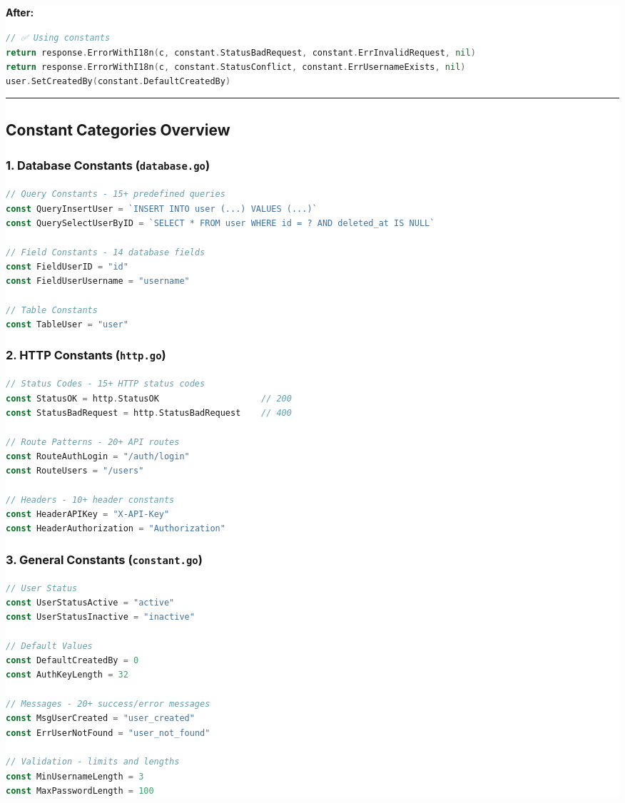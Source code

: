 **After:**
```go
// ✅ Using constants
return response.ErrorWithI18n(c, constant.StatusBadRequest, constant.ErrInvalidRequest, nil)
return response.ErrorWithI18n(c, constant.StatusConflict, constant.ErrUsernameExists, nil)
user.SetCreatedBy(constant.DefaultCreatedBy)
```

---

## **Constant Categories Overview**

### 1. **Database Constants** (`database.go`)
```go
// Query Constants - 15+ predefined queries
const QueryInsertUser = `INSERT INTO user (...) VALUES (...)`
const QuerySelectUserByID = `SELECT * FROM user WHERE id = ? AND deleted_at IS NULL`

// Field Constants - 14 database fields
const FieldUserID = "id"
const FieldUserUsername = "username"

// Table Constants
const TableUser = "user"
```

### 2. **HTTP Constants** (`http.go`)
```go
// Status Codes - 15+ HTTP status codes
const StatusOK = http.StatusOK                    // 200
const StatusBadRequest = http.StatusBadRequest    // 400

// Route Patterns - 20+ API routes
const RouteAuthLogin = "/auth/login"
const RouteUsers = "/users"

// Headers - 10+ header constants
const HeaderAPIKey = "X-API-Key"
const HeaderAuthorization = "Authorization"
```

### 3. **General Constants** (`constant.go`)
```go
// User Status
const UserStatusActive = "active"
const UserStatusInactive = "inactive"

// Default Values
const DefaultCreatedBy = 0
const AuthKeyLength = 32

// Messages - 20+ success/error messages
const MsgUserCreated = "user_created"
const ErrUserNotFound = "user_not_found"

// Validation - limits and lengths
const MinUsernameLength = 3
const MaxPasswordLength = 100
```
